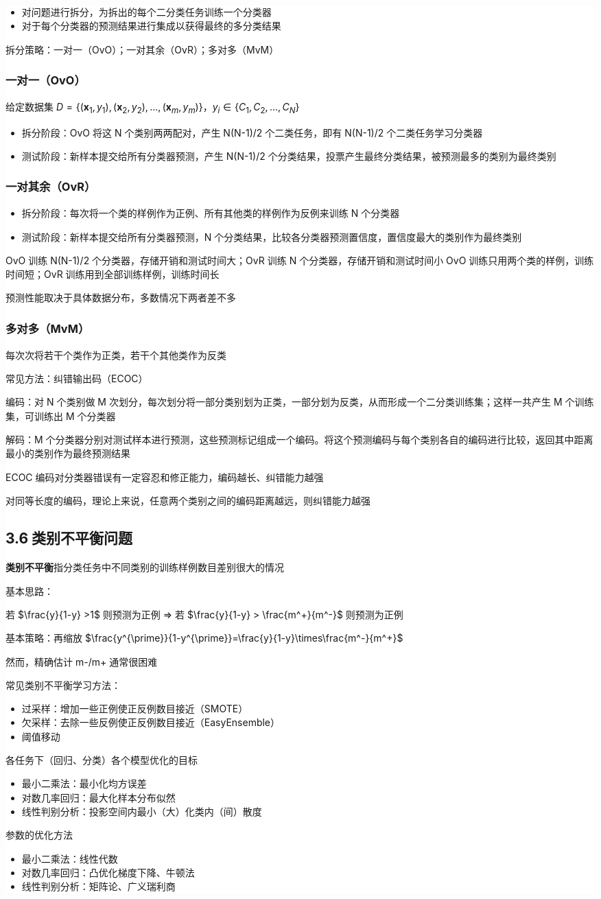 - 对问题进行拆分，为拆出的每个二分类任务训练一个分类器
- 对于每个分类器的预测结果进行集成以获得最终的多分类结果

拆分策略：一对一（OvO）；一对其余（OvR）；多对多（MvM）

### 一对一（OvO）

给定数据集 $D=\{(\boldsymbol{x}_1,y_1),(\boldsymbol{x}_2,y_2),\ldots,(\boldsymbol{x}_m,y_m)\}$，$y_i\in\{C_1,C_2,\ldots,C_N\}$

- 拆分阶段：OvO 将这 N 个类别两两配对，产生 N(N-1)/2 个二类任务，即有 N(N-1)/2 个二类任务学习分类器

- 测试阶段：新样本提交给所有分类器预测，产生 N(N-1)/2 个分类结果，投票产生最终分类结果，被预测最多的类别为最终类别

### 一对其余（OvR）

- 拆分阶段：每次将一个类的样例作为正例、所有其他类的样例作为反例来训练 N 个分类器

- 测试阶段：新样本提交给所有分类器预测，N 个分类结果，比较各分类器预测置信度，置信度最大的类别作为最终类别

OvO 训练 N(N-1)/2 个分类器，存储开销和测试时间大；OvR 训练 N 个分类器，存储开销和测试时间小
OvO 训练只用两个类的样例，训练时间短；OvR 训练用到全部训练样例，训练时间长

预测性能取决于具体数据分布，多数情况下两者差不多

### 多对多（MvM）

每次次将若干个类作为正类，若干个其他类作为反类

常见方法：纠错输出码（ECOC）

编码：对 N 个类别做 M 次划分，每次划分将一部分类别划为正类，一部分划为反类，从而形成一个二分类训练集；这样一共产生 M 个训练集，可训练出 M 个分类器

解码：M 个分类器分别对测试样本进行预测，这些预测标记组成一个编码。将这个预测编码与每个类别各自的编码进行比较，返回其中距离最小的类别作为最终预测结果

ECOC 编码对分类器错误有一定容忍和修正能力，编码越长、纠错能力越强

对同等长度的编码，理论上来说，任意两个类别之间的编码距离越远，则纠错能力越强

## 3.6 类别不平衡问题

**类别不平衡**指分类任务中不同类别的训练样例数目差别很大的情况

基本思路： 

若 $\frac{y}{1-y} >1$ 则预测为正例 $\Rightarrow$ 若 $\frac{y}{1-y} > \frac{m^+}{m^-}$ 则预测为正例

基本策略：再缩放 $\frac{y^{\prime}}{1-y^{\prime}}=\frac{y}{1-y}\times\frac{m^-}{m^+}$

然而，精确估计 m-/m+ 通常很困难

常见类别不平衡学习方法：

- 过采样：增加一些正例使正反例数目接近（SMOTE）
- 欠采样：去除一些反例使正反例数目接近（EasyEnsemble）
- 阈值移动



各任务下（回归、分类）各个模型优化的目标

- 最小二乘法：最小化均方误差
- 对数几率回归：最大化样本分布似然
- 线性判别分析：投影空间内最小（大）化类内（间）散度

参数的优化方法

- 最小二乘法：线性代数
- 对数几率回归：凸优化梯度下降、牛顿法
- 线性判别分析：矩阵论、广义瑞利商

